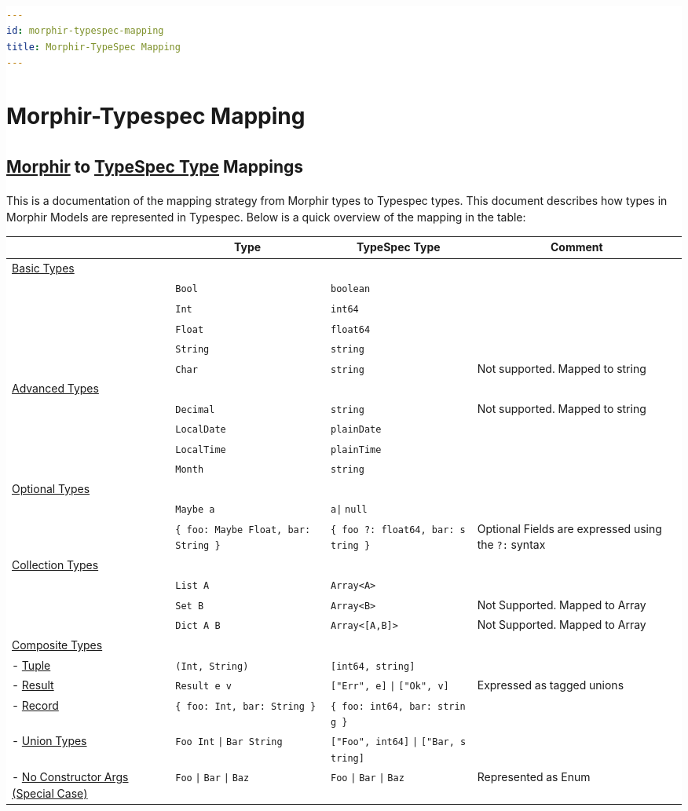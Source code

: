 ```yaml
---
id: morphir-typespec-mapping
title: Morphir-TypeSpec Mapping
---
```


# Morphir-Typespec Mapping
## [Morphir](https://package.elm-lang.org/packages/finos/morphir-elm/18.1.0/Morphir-IR-Type) to [TypeSpec Type](https://microsoft.github.io/typespec/language-basics/type-relations/) Mappings
This is a documentation of the mapping strategy from Morphir types to Typespec types. This document describes how types in Morphir Models are represented in Typespec. 
Below is a quick overview of the mapping in the table:



|                                                       | Type                                       | TypeSpec Type                         | Comment                                             |
|-------------------------------------------------------|--------------------------------------------|-----------------------------------|-----------------------------------------------------|
| [Basic Types](#basic-types)                           |                                            |                                   |                                                     |
|                                                       | `Bool`                                     | `boolean`                         |                                                     |
|                                                       | `Int`                                      | `int64`                           |                                                     |
|                                                       | `Float`                                    | `float64`                         |                                                     |
|                                                       | `String`                                   | `string`                          |                                                     |
|                                                       | `Char`                                     | `string`                          | Not supported. Mapped to string                     |
| [Advanced Types](#advance-types)                      |                                            |                                   |                                                     |
|                                                       | `Decimal`                                  | `string`                          | Not supported. Mapped to string                     |
|                                                       | `LocalDate`                                | `plainDate`                       |                                                     |
|                                                       | `LocalTime`                                | `plainTime`                       |                                                     |
|                                                       | `Month`                                    | `string`                          |                                                     |
| [Optional Types](#advance-types)                      |                                            |                                   |                                                     |
|                                                       | `Maybe a`                                  | `a`<code>&#124;</code> `null`               |                                                     |
|                                                       | `{ foo: Maybe Float, bar: String }`        | `{ foo ?: float64, bar: string }` | Optional Fields are expressed using the `?:` syntax |
| [Collection Types](#collection-types)                 |                                            |                                   |                                                     |
|                                                       | `List A`                                   | `Array<A>`                        |                                                     |
|                                                       | `Set B`                                    | `Array<B>`                        | Not Supported. Mapped to Array                      |
|                                                       | `Dict A B`                                 | `Array<[A,B]>`                    | Not Supported. Mapped to Array                      |
| [Composite Types](#composite-types)                   |                                            |                                   |                                                     |
| - [Tuple](#tuples)                                    | `(Int, String)`                            | `[int64, string]`                 |                                                     |
| - [Result](#result)                                   | `Result e v`                               | `["Err", e]` <code>&#124;</code> `["Ok", v]`   | Expressed as tagged unions                          |
| - [Record](#record-types)                             | `{ foo: Int, bar: String }`                | `{ foo: int64, bar: string }`     |                                                     |
| - [Union Types](#custom-types)                        | `Foo Int` <code>&#124;</code> `Bar String` | `["Foo", int64]` <code>&#124;</code> `["Bar, string]` |                                                     |
| - [No Constructor Args (Special Case)](#custom-types) | `Foo` <code>&#124;</code> `Bar` <code>&#124;</code> `Baz`            | `Foo` <code>&#124;</code> `Bar` <code>&#124;</code> `Baz`   | Represented as Enum                                 |
